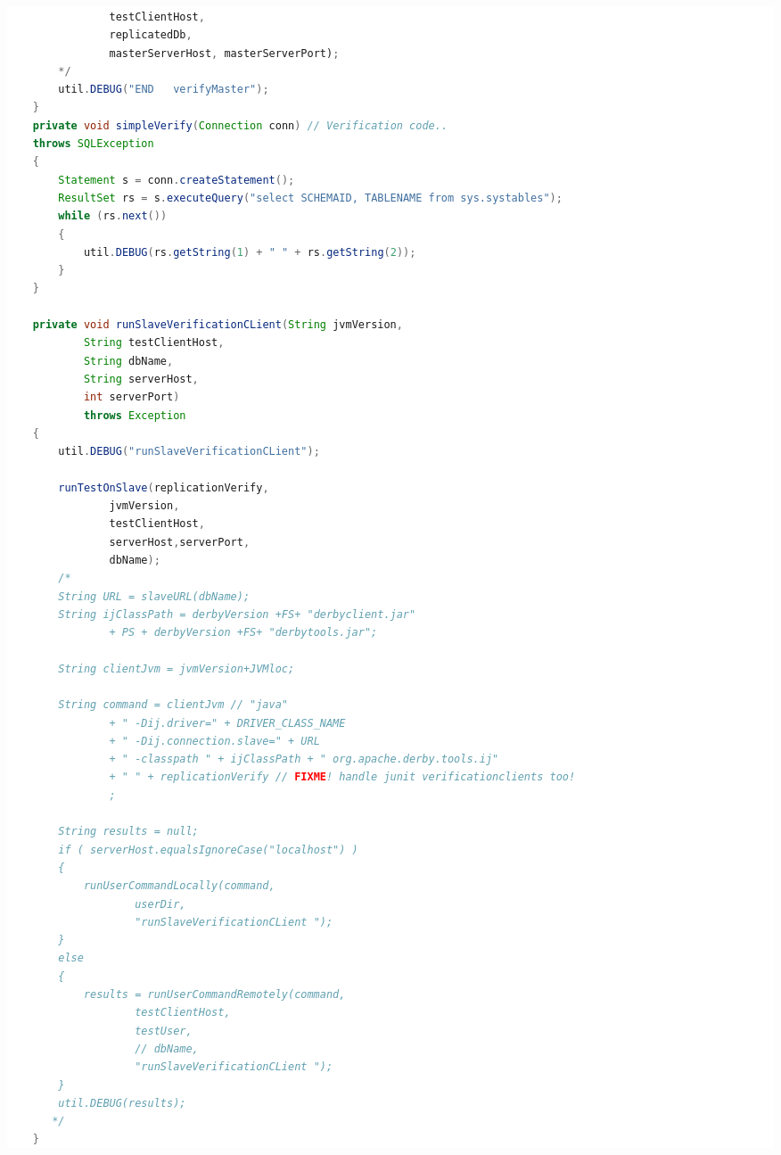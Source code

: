 ```java
                testClientHost,
                replicatedDb,
                masterServerHost, masterServerPort);
        */
        util.DEBUG("END   verifyMaster");
    }
    private void simpleVerify(Connection conn) // Verification code..
    throws SQLException
    {
        Statement s = conn.createStatement();
        ResultSet rs = s.executeQuery("select SCHEMAID, TABLENAME from sys.systables");
        while (rs.next())
        {
            util.DEBUG(rs.getString(1) + " " + rs.getString(2));
        }
    }
    
    private void runSlaveVerificationCLient(String jvmVersion,
            String testClientHost,
            String dbName,
            String serverHost,
            int serverPort)
            throws Exception
    {
        util.DEBUG("runSlaveVerificationCLient");
        
        runTestOnSlave(replicationVerify,
                jvmVersion,
                testClientHost,
                serverHost,serverPort,
                dbName);
        /*
        String URL = slaveURL(dbName);
        String ijClassPath = derbyVersion +FS+ "derbyclient.jar"
                + PS + derbyVersion +FS+ "derbytools.jar";
        
        String clientJvm = jvmVersion+JVMloc;
        
        String command = clientJvm // "java"
                + " -Dij.driver=" + DRIVER_CLASS_NAME
                + " -Dij.connection.slave=" + URL
                + " -classpath " + ijClassPath + " org.apache.derby.tools.ij"
                + " " + replicationVerify // FIXME! handle junit verificationclients too!
                ;
        
        String results = null;
        if ( serverHost.equalsIgnoreCase("localhost") )
        {
            runUserCommandLocally(command,
                    userDir,
                    "runSlaveVerificationCLient ");
        }
        else
        {
            results = runUserCommandRemotely(command,
                    testClientHost,
                    testUser,
                    // dbName,
                    "runSlaveVerificationCLient ");
        }
        util.DEBUG(results);
       */
    }
```